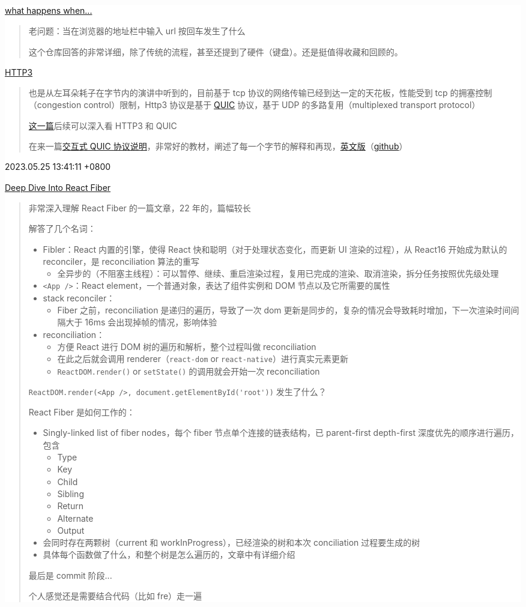 [what happens when...](https://github.com/alex/what-happens-when)

> 老问题：当在浏览器的地址栏中输入 url 按回车发生了什么
>
> 这个仓库回答的非常详细，除了传统的流程，甚至还提到了硬件（键盘）。还是挺值得收藏和回顾的。

[HTTP3](https://en.wikipedia.org/wiki/HTTP/3)

> 也是从左耳朵耗子在字节内的演讲中听到的，目前基于 tcp 协议的网络传输已经到达一定的天花板，性能受到 tcp 的拥塞控制（congestion control）限制，Http3 协议是基于 [QUIC](https://quicwg.org/) 协议，基于 UDP 的多路复用（multiplexed transport protocol）
>
> [这一篇](https://www.debugbear.com/blog/http3-quic-protocol-guide)后续可以深入看 HTTP3 和 QUIC
>
> 在来一篇[交互式 QUIC 协议说明](https://cangsdarm.github.io/illustrate/quic)，非常好的教材，阐述了每一个字节的解释和再现，[英文版](https://quic.xargs.org/)（[github](https://github.com/syncsynchalt/illustrated-quic)）

2023.05.25 13:41:11 +0800

[Deep Dive Into React Fiber](https://blog.logrocket.com/deep-dive-react-fiber/)

> 非常深入理解 React Fiber 的一篇文章，22 年的，篇幅较长
>
> 解答了几个名词：
>
> - Fibler：React 内置的引擎，使得 React 快和聪明（对于处理状态变化，而更新 UI 渲染的过程），从 React16 开始成为默认的 reconciler，是 reconciliation 算法的重写
>   - 全异步的（不阻塞主线程）：可以暂停、继续、重启渲染过程，复用已完成的渲染、取消渲染，拆分任务按照优先级处理
> - `<App />`：React element，一个普通对象，表达了组件实例和 DOM 节点以及它所需要的属性
> - stack reconciler：
>   - Fiber 之前，reconciliation 是递归的遍历，导致了一次 dom 更新是同步的，复杂的情况会导致耗时增加，下一次渲染时间间隔大于 16ms 会出现掉帧的情况，影响体验
> - reconciliation：
>   - 方便 React 进行 DOM 树的遍历和解析，整个过程叫做 reconciliation
>   - 在此之后就会调用 renderer（`react-dom` or `react-native`）进行真实元素更新
>   - `ReactDOM.render()` or `setState()` 的调用就会开始一次 reconciliation
>
> `ReactDOM.render(<App />, document.getElementById('root'))` 发生了什么？
>
> React Fiber 是如何工作的：
>
> - Singly-linked list of fiber nodes，每个 fiber 节点单个连接的链表结构，已 parent-first depth-first 深度优先的顺序进行遍历，包含
>   - Type
>   - Key
>   - Child
>   - Sibling
>   - Return
>   - Alternate
>   - Output
> - 会同时存在两颗树（current 和 workInProgress），已经渲染的树和本次 conciliation 过程要生成的树
> - 具体每个函数做了什么，和整个树是怎么遍历的，文章中有详细介绍
>
> 最后是 commit 阶段...
>
> 个人感觉还是需要结合代码（比如 fre）走一遍
